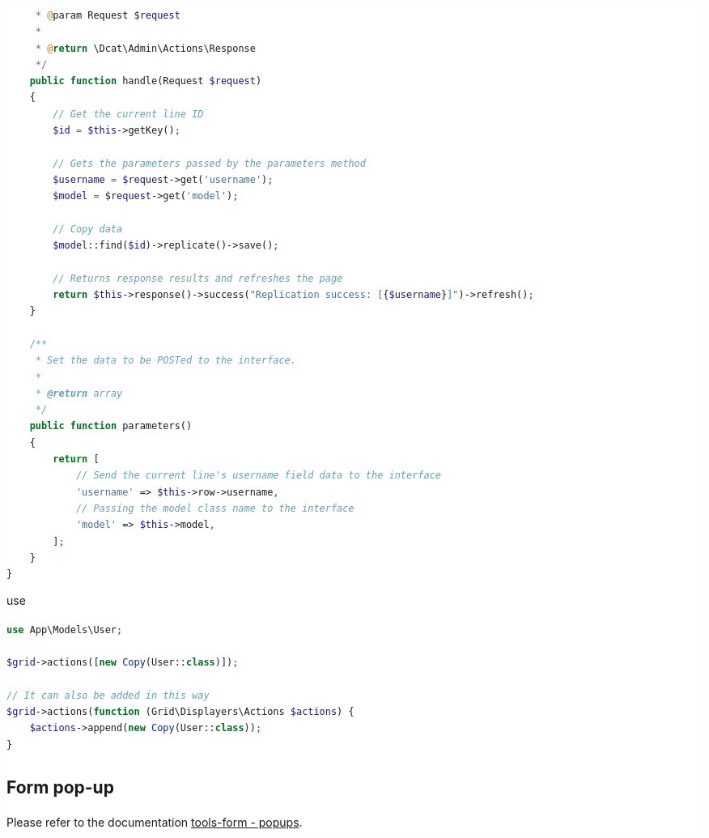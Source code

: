 ```php
     * @param Request $request
     *
     * @return \Dcat\Admin\Actions\Response
     */
    public function handle(Request $request)
    {
        // Get the current line ID
        $id = $this->getKey();

        // Gets the parameters passed by the parameters method
        $username = $request->get('username');
        $model = $request->get('model');

        // Copy data
        $model::find($id)->replicate()->save();

        // Returns response results and refreshes the page
        return $this->response()->success("Replication success: [{$username}]")->refresh();
    }

    /**
     * Set the data to be POSTed to the interface.
     *
     * @return array
     */
    public function parameters()
    {
        return [
            // Send the current line's username field data to the interface
            'username' => $this->row->username,
            // Passing the model class name to the interface
            'model' => $this->model,
        ];
    }
}

```

use
```php
use App\Models\User;

$grid->actions([new Copy(User::class)]);

// It can also be added in this way
$grid->actions(function (Grid\Displayers\Actions $actions) {
    $actions->append(new Copy(User::class));
}
```


## Form pop-up

Please refer to the documentation [tools-form - popups](widgets-form.md#modal).

